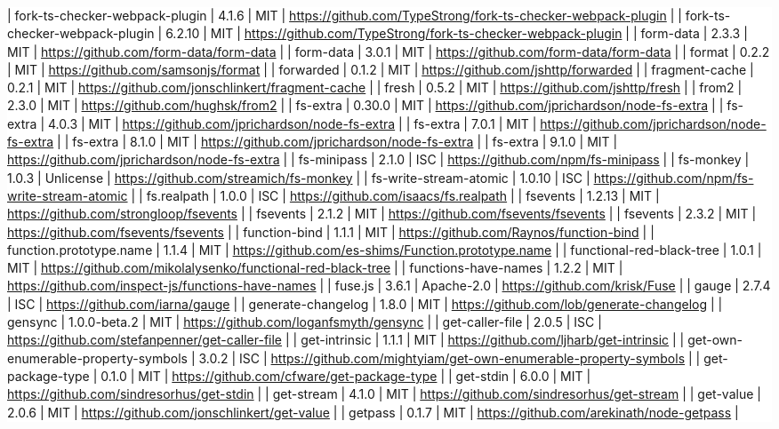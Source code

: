 | fork-ts-checker-webpack-plugin | 4.1.6 | MIT | https://github.com/TypeStrong/fork-ts-checker-webpack-plugin |
| fork-ts-checker-webpack-plugin | 6.2.10 | MIT | https://github.com/TypeStrong/fork-ts-checker-webpack-plugin |
| form-data | 2.3.3 | MIT | https://github.com/form-data/form-data |
| form-data | 3.0.1 | MIT | https://github.com/form-data/form-data |
| format | 0.2.2 | MIT | https://github.com/samsonjs/format |
| forwarded | 0.1.2 | MIT | https://github.com/jshttp/forwarded |
| fragment-cache | 0.2.1 | MIT | https://github.com/jonschlinkert/fragment-cache |
| fresh | 0.5.2 | MIT | https://github.com/jshttp/fresh |
| from2 | 2.3.0 | MIT | https://github.com/hughsk/from2 |
| fs-extra | 0.30.0 | MIT | https://github.com/jprichardson/node-fs-extra |
| fs-extra | 4.0.3 | MIT | https://github.com/jprichardson/node-fs-extra |
| fs-extra | 7.0.1 | MIT | https://github.com/jprichardson/node-fs-extra |
| fs-extra | 8.1.0 | MIT | https://github.com/jprichardson/node-fs-extra |
| fs-extra | 9.1.0 | MIT | https://github.com/jprichardson/node-fs-extra |
| fs-minipass | 2.1.0 | ISC | https://github.com/npm/fs-minipass |
| fs-monkey | 1.0.3 | Unlicense | https://github.com/streamich/fs-monkey |
| fs-write-stream-atomic | 1.0.10 | ISC | https://github.com/npm/fs-write-stream-atomic |
| fs.realpath | 1.0.0 | ISC | https://github.com/isaacs/fs.realpath |
| fsevents | 1.2.13 | MIT | https://github.com/strongloop/fsevents |
| fsevents | 2.1.2 | MIT | https://github.com/fsevents/fsevents |
| fsevents | 2.3.2 | MIT | https://github.com/fsevents/fsevents |
| function-bind | 1.1.1 | MIT | https://github.com/Raynos/function-bind |
| function.prototype.name | 1.1.4 | MIT | https://github.com/es-shims/Function.prototype.name |
| functional-red-black-tree | 1.0.1 | MIT | https://github.com/mikolalysenko/functional-red-black-tree |
| functions-have-names | 1.2.2 | MIT | https://github.com/inspect-js/functions-have-names |
| fuse.js | 3.6.1 | Apache-2.0 | https://github.com/krisk/Fuse |
| gauge | 2.7.4 | ISC | https://github.com/iarna/gauge |
| generate-changelog | 1.8.0 | MIT | https://github.com/lob/generate-changelog |
| gensync | 1.0.0-beta.2 | MIT | https://github.com/loganfsmyth/gensync |
| get-caller-file | 2.0.5 | ISC | https://github.com/stefanpenner/get-caller-file |
| get-intrinsic | 1.1.1 | MIT | https://github.com/ljharb/get-intrinsic |
| get-own-enumerable-property-symbols | 3.0.2 | ISC | https://github.com/mightyiam/get-own-enumerable-property-symbols |
| get-package-type | 0.1.0 | MIT | https://github.com/cfware/get-package-type |
| get-stdin | 6.0.0 | MIT | https://github.com/sindresorhus/get-stdin |
| get-stream | 4.1.0 | MIT | https://github.com/sindresorhus/get-stream |
| get-value | 2.0.6 | MIT | https://github.com/jonschlinkert/get-value |
| getpass | 0.1.7 | MIT | https://github.com/arekinath/node-getpass |